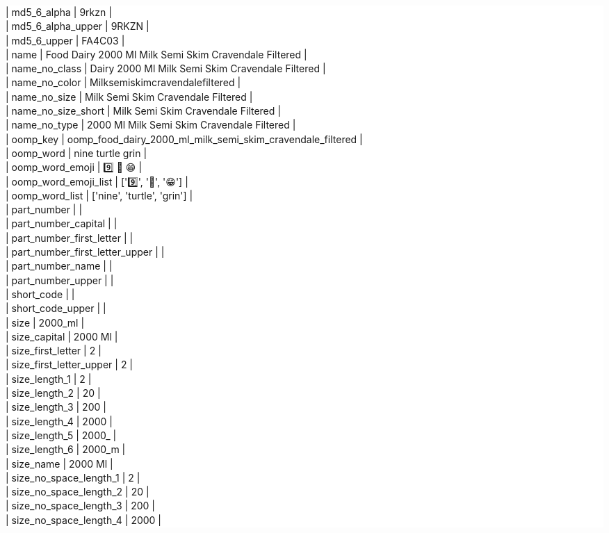 | md5_6_alpha | 9rkzn |  
| md5_6_alpha_upper | 9RKZN |  
| md5_6_upper | FA4C03 |  
| name | Food Dairy 2000 Ml Milk Semi Skim Cravendale Filtered |  
| name_no_class | Dairy 2000 Ml Milk Semi Skim Cravendale Filtered |  
| name_no_color | Milksemiskimcravendalefiltered |  
| name_no_size | Milk Semi Skim Cravendale Filtered |  
| name_no_size_short | Milk Semi Skim Cravendale Filtered |  
| name_no_type | 2000 Ml Milk Semi Skim Cravendale Filtered |  
| oomp_key | oomp_food_dairy_2000_ml_milk_semi_skim_cravendale_filtered |  
| oomp_word | nine turtle grin |  
| oomp_word_emoji | :nine: :turtle: :grin: |  
| oomp_word_emoji_list | [':nine:', ':turtle:', ':grin:'] |  
| oomp_word_list | ['nine', 'turtle', 'grin'] |  
| part_number |  |  
| part_number_capital |  |  
| part_number_first_letter |  |  
| part_number_first_letter_upper |  |  
| part_number_name |  |  
| part_number_upper |  |  
| short_code |  |  
| short_code_upper |  |  
| size | 2000_ml |  
| size_capital | 2000 Ml |  
| size_first_letter | 2 |  
| size_first_letter_upper | 2 |  
| size_length_1 | 2 |  
| size_length_2 | 20 |  
| size_length_3 | 200 |  
| size_length_4 | 2000 |  
| size_length_5 | 2000_ |  
| size_length_6 | 2000_m |  
| size_name | 2000 Ml |  
| size_no_space_length_1 | 2 |  
| size_no_space_length_2 | 20 |  
| size_no_space_length_3 | 200 |  
| size_no_space_length_4 | 2000 |  